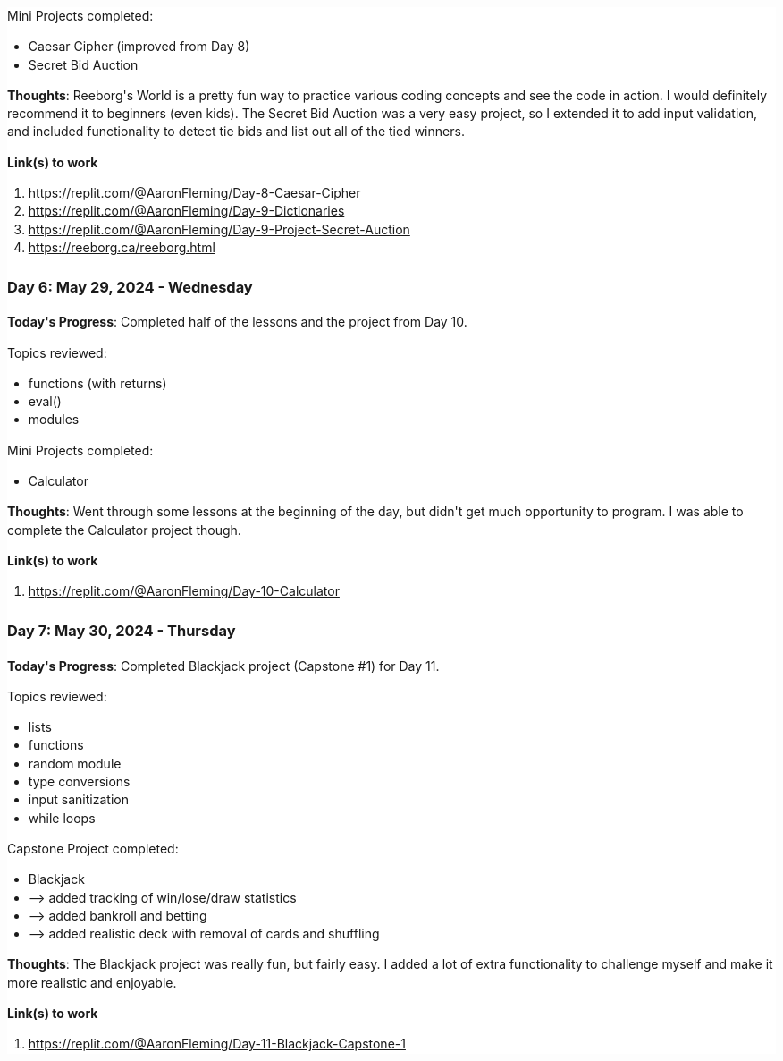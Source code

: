 Mini Projects completed:
- Caesar Cipher (improved from Day 8)
- Secret Bid Auction

**Thoughts**: Reeborg's World is a pretty fun way to practice various coding concepts and see the code in action. I would definitely recommend it to beginners (even kids). The Secret Bid Auction was a very easy project, so I extended it to add input validation, and included functionality to detect tie bids and list out all of the tied winners.  

**Link(s) to work**
1. https://replit.com/@AaronFleming/Day-8-Caesar-Cipher
2. https://replit.com/@AaronFleming/Day-9-Dictionaries
3. https://replit.com/@AaronFleming/Day-9-Project-Secret-Auction
4. https://reeborg.ca/reeborg.html


### Day 6: May 29, 2024 - Wednesday

**Today's Progress**: Completed half of the lessons and the project from Day 10.

Topics reviewed:
- functions (with returns)
- eval()
- modules

Mini Projects completed:
- Calculator

**Thoughts**: Went through some lessons at the beginning of the day, but didn't get much opportunity to program. I was able to complete the Calculator project though.

**Link(s) to work**
1. https://replit.com/@AaronFleming/Day-10-Calculator


### Day 7: May 30, 2024 - Thursday

**Today's Progress**: Completed Blackjack project (Capstone #1) for Day 11.

Topics reviewed:
- lists
- functions
- random module
- type conversions
- input sanitization
- while loops

Capstone Project completed:
- Blackjack
- --> added tracking of win/lose/draw statistics
- --> added bankroll and betting
- --> added realistic deck with removal of cards and shuffling

**Thoughts**: The Blackjack project was really fun, but fairly easy. I added a lot of extra functionality to challenge myself and make it more realistic and enjoyable.

**Link(s) to work**
1. https://replit.com/@AaronFleming/Day-11-Blackjack-Capstone-1
   